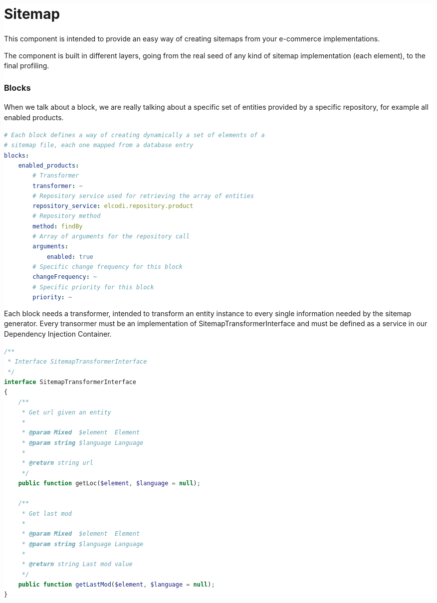 Sitemap
=======

This component is intended to provide an easy way of creating sitemaps from your
e-commerce implementations.

The component is built in different layers, going from the real seed of any kind 
of sitemap implementation (each element), to the final profiling.

### Blocks

When we talk about a block, we are really talking about a specific set of 
entities provided by a specific repository, for example all enabled products.

``` yml
# Each block defines a way of creating dynamically a set of elements of a
# sitemap file, each one mapped from a database entry
blocks:
    enabled_products:
        # Transformer
        transformer: ~
        # Repository service used for retrieving the array of entities
        repository_service: elcodi.repository.product
        # Repository method
        method: findBy
        # Array of arguments for the repository call
        arguments:
            enabled: true
        # Specific change frequency for this block
        changeFrequency: ~
        # Specific priority for this block
        priority: ~
```

Each block needs a transformer, intended to transform an entity instance to 
every single information needed by the sitemap generator. Every transormer must
be an implementation of SitemapTransformerInterface and must be defined as a
service in our Dependency Injection Container.

``` php
/**
 * Interface SitemapTransformerInterface
 */
interface SitemapTransformerInterface
{
    /**
     * Get url given an entity
     *
     * @param Mixed  $element  Element
     * @param string $language Language
     *
     * @return string url
     */
    public function getLoc($element, $language = null);

    /**
     * Get last mod
     *
     * @param Mixed  $element  Element
     * @param string $language Language
     *
     * @return string Last mod value
     */
    public function getLastMod($element, $language = null);
}
```
